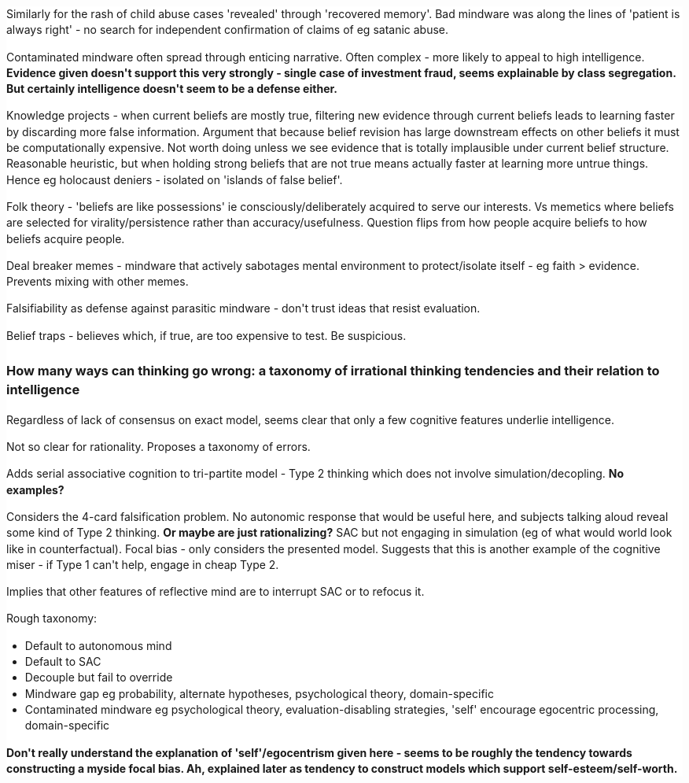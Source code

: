 Similarly for the rash of child abuse cases 'revealed' through 'recovered memory'. Bad mindware was along the lines of 'patient is always right' - no search for independent confirmation of claims of eg satanic abuse.

Contaminated mindware often spread through enticing narrative. Often complex - more likely to appeal to high intelligence. __Evidence given doesn't support this very strongly - single case of investment fraud, seems explainable by class segregation. But certainly intelligence doesn't seem to be a defense either.__

Knowledge projects - when current beliefs are mostly true, filtering new evidence through current beliefs leads to learning faster by discarding more false information. Argument that because belief revision has large downstream effects on other beliefs it must be computationally expensive. Not worth doing unless we see evidence that is totally implausible under current belief structure. Reasonable heuristic, but when holding strong beliefs that are not true means actually faster at learning more untrue things. Hence eg holocaust deniers - isolated on 'islands of false belief'.

Folk theory - 'beliefs are like possessions' ie consciously/deliberately acquired to serve our interests. Vs memetics where beliefs are selected for virality/persistence rather than accuracy/usefulness. Question flips from how people acquire beliefs to how beliefs acquire people.

Deal breaker memes - mindware that actively sabotages mental environment to protect/isolate itself - eg faith > evidence. Prevents mixing with other memes.

Falsifiability as defense against parasitic mindware - don't trust ideas that resist evaluation.

Belief traps - believes which, if true, are too expensive to test. Be suspicious.

### How many ways can thinking go wrong: a taxonomy of irrational thinking tendencies and their relation to intelligence

Regardless of lack of consensus on exact model, seems clear that only a few cognitive features underlie intelligence.

Not so clear for rationality. Proposes a taxonomy of errors.

Adds serial associative cognition to tri-partite model - Type 2 thinking which does not involve simulation/decopling. __No examples?__

Considers the 4-card falsification problem. No autonomic response that would be useful here, and subjects talking aloud reveal some kind of Type 2 thinking. __Or maybe are just rationalizing?__ SAC but not engaging in simulation (eg of what would world look like in counterfactual). Focal bias - only considers the presented model. Suggests that this is another example of the cognitive miser - if Type 1 can't help, engage in cheap Type 2.

Implies that other features of reflective mind are to interrupt SAC or to refocus it.

Rough taxonomy:

* Default to autonomous mind
* Default to SAC
* Decouple but fail to override
* Mindware gap eg probability, alternate hypotheses, psychological theory, domain-specific
* Contaminated mindware eg psychological theory, evaluation-disabling strategies, 'self' encourage egocentric processing, domain-specific

__Don't really understand the explanation of 'self'/egocentrism given here - seems to be roughly the tendency towards constructing a myside focal bias. Ah, explained later as tendency to construct models which support self-esteem/self-worth.__

